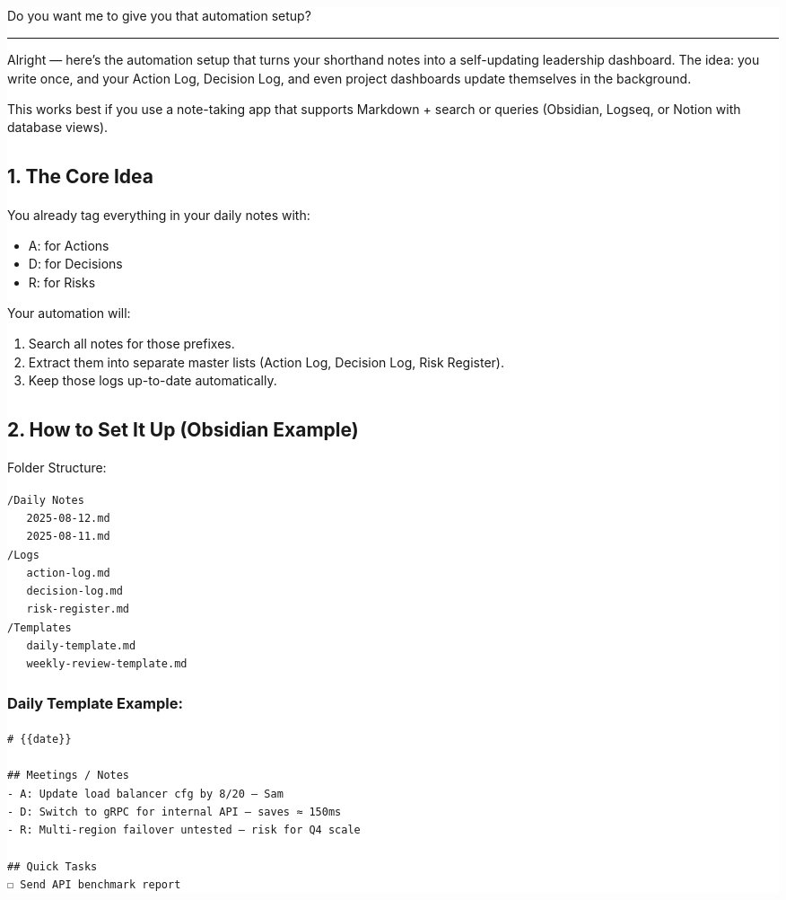 Do you want me to give you that automation setup?

--- 

Alright — here’s the automation setup that turns your shorthand notes into a self-updating leadership dashboard.
The idea: you write once, and your Action Log, Decision Log, and even project dashboards update themselves in the background.

This works best if you use a note-taking app that supports Markdown + search or queries (Obsidian, Logseq, or Notion with database views).


## 1. The Core Idea

You already tag everything in your daily notes with:
- A: for Actions
- D: for Decisions
- R: for Risks

Your automation will:
1.	Search all notes for those prefixes.
2.	Extract them into separate master lists (Action Log, Decision Log, Risk Register).
3.	Keep those logs up-to-date automatically.


## 2. How to Set It Up (Obsidian Example)

Folder Structure:

```
/Daily Notes
   2025-08-12.md
   2025-08-11.md
/Logs
   action-log.md
   decision-log.md
   risk-register.md
/Templates
   daily-template.md
   weekly-review-template.md
```

### Daily Template Example:

```
# {{date}}

## Meetings / Notes
- A: Update load balancer cfg by 8/20 — Sam
- D: Switch to gRPC for internal API — saves ≈ 150ms
- R: Multi-region failover untested — risk for Q4 scale

## Quick Tasks
☐ Send API benchmark report
```

